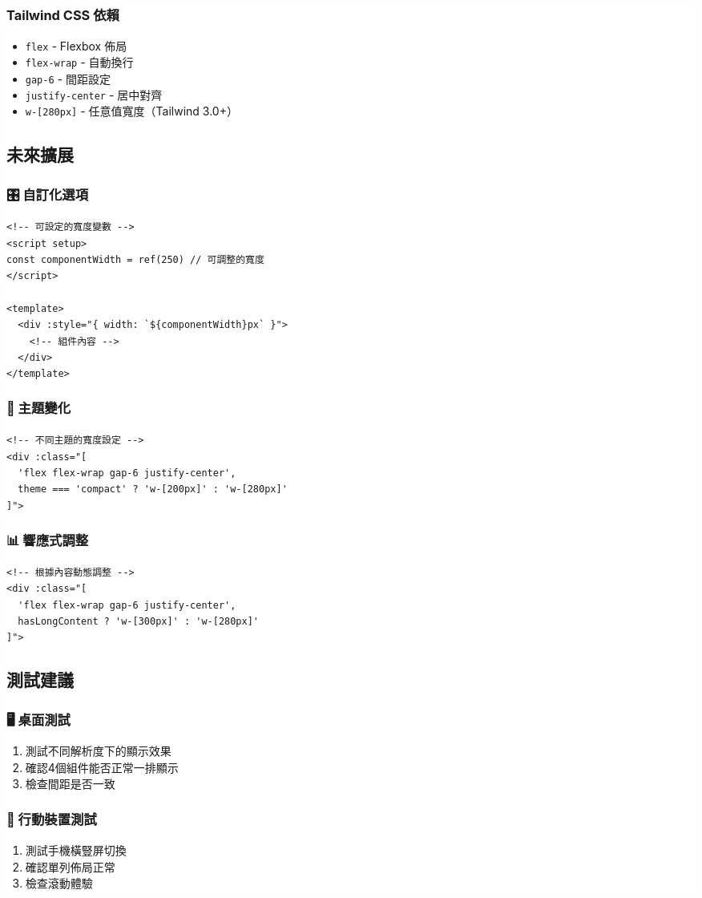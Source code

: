 ### Tailwind CSS 依賴
- `flex` - Flexbox 佈局
- `flex-wrap` - 自動換行
- `gap-6` - 間距設定
- `justify-center` - 居中對齊
- `w-[280px]` - 任意值寬度（Tailwind 3.0+）

## 未來擴展

### 🎛️ 自訂化選項
```vue
<!-- 可設定的寬度變數 -->
<script setup>
const componentWidth = ref(250) // 可調整的寬度
</script>

<template>
  <div :style="{ width: `${componentWidth}px` }">
    <!-- 組件內容 -->
  </div>
</template>
```

### 🎨 主題變化
```vue
<!-- 不同主題的寬度設定 -->
<div :class="[
  'flex flex-wrap gap-6 justify-center',
  theme === 'compact' ? 'w-[200px]' : 'w-[280px]'
]">
```

### 📊 響應式調整
```vue
<!-- 根據內容動態調整 -->
<div :class="[
  'flex flex-wrap gap-6 justify-center',
  hasLongContent ? 'w-[300px]' : 'w-[280px]'
]">
```

## 測試建議

### 🖥️ 桌面測試
1. 測試不同解析度下的顯示效果
2. 確認4個組件能否正常一排顯示
3. 檢查間距是否一致

### 📱 行動裝置測試
1. 測試手機橫豎屏切換
2. 確認單列佈局正常
3. 檢查滾動體驗
